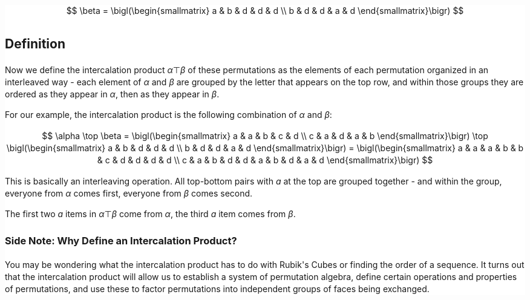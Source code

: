 $$
\beta = \bigl(\begin{smallmatrix}
  a & b & d & d & d \\
  b & d & d & a & d
\end{smallmatrix}\bigr)
$$

<a name="rubiks3-intercalation-definition"></a>
## Definition

Now we define the intercalation product $\alpha \top \beta$ 
of these permutations as the elements of each permutation
organized in an interleaved way - 
each element of $\alpha$ and $\beta$ are grouped
by the letter that appears on the top row,
and within those groups they are ordered 
as they appear in $\alpha$, then as they appear
in $\beta$.

For our example, the intercalation product is the following
combination of $\alpha$ and $\beta$:

$$
\alpha \top \beta = \bigl(\begin{smallmatrix}
  a & a & b & c & d \\
  c & a & d & a & b 
\end{smallmatrix}\bigr) \top \bigl(\begin{smallmatrix}
  a & b & d & d & d \\
  b & d & d & a & d 
\end{smallmatrix}\bigr) = 
\bigl(\begin{smallmatrix}
  a & a & a & b & b & c & d & d & d & d \\
  c & a & b & d & d & a & b & d & a & d
\end{smallmatrix}\bigr)
$$

This is basically an interleaving operation. 
All top-bottom pairs with $a$ at the top are 
grouped together - and within the group,
everyone from $\alpha$ comes first, everyone
from $\beta$ comes second.

The first two $a$ items in $\alpha \top \beta$ 
come from $\alpha$, the third $a$ item comes from $\beta$.

### Side Note: Why Define an Intercalation Product?

You may be wondering what the intercalation product has to do 
with Rubik's Cubes or finding the order of a sequence. It turns
out that the intercalation product will allow us to establish
a system of permutation algebra, define certain operations
and properties of permutations, and use these to factor
permutations into independent groups of faces being 
exchanged.
